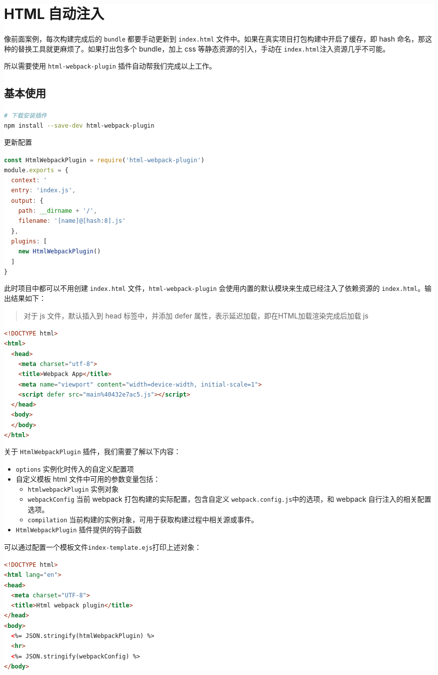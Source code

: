 # HTML 自动注入

像前面案例，每次构建完成后的 `bundle` 都要手动更新到 `index.html` 文件中。如果在真实项目打包构建中开启了缓存，即 hash 命名，那这种的替换工具就更麻烦了。如果打出包多个 bundle，加上 css 等静态资源的引入，手动在 `index.html`注入资源几乎不可能。

所以需要使用 `html-webpack-plugin` 插件自动帮我们完成以上工作。

## 基本使用
```sh
# 下载安装插件
npm install --save-dev html-webpack-plugin
```
更新配置
```js
const HtmlWebpackPlugin = require('html-webpack-plugin')
module.exports = {
  context: '
  entry: 'index.js',
  output: {
    path: __dirname + '/',
    filename: '[name]@[hash:8].js'
  },
  plugins: [
    new HtmlWebpackPlugin()
  ]
}
```
此时项目中都可以不用创建 `index.html` 文件，`html-webpack-plugin` 会使用内置的默认模块来生成已经注入了依赖资源的 `index.html`。输出结果如下：
> 对于 js 文件，默认插入到 head 标签中，并添加 defer 属性，表示延迟加载，即在HTML加载渲染完成后加载 js
```html
<!DOCTYPE html>
<html>
  <head>
    <meta charset="utf-8">
    <title>Webpack App</title>
    <meta name="viewport" content="width=device-width, initial-scale=1">
    <script defer src="main%40432e7ac5.js"></script>
  </head>
  <body>
  </body>
</html>
```

关于 `HtmlWebpackPlugin` 插件，我们需要了解以下内容：
- `options` 实例化时传入的自定义配置项
- 自定义模板 html 文件中可用的参数变量包括：
  - `htmlwebpackPlugin` 实例对象
  - `webpackConfig` 当前 webpack 打包构建的实际配置，包含自定义 `webpack.config.js`中的选项，和 webpack 自行注入的相关配置选项。
  - `compilation` 当前构建的实例对象，可用于获取构建过程中相关源或事件。
- `HtmlWebpackPlugin` 插件提供的钩子函数

可以通过配置一个模板文件`index-template.ejs`打印上述对象：
```html
<!DOCTYPE html>
<html lang="en">
<head>
  <meta charset="UTF-8">
  <title>Html webpack plugin</title>
</head>
<body>
  <%= JSON.stringify(htmlWebpackPlugin) %>
  <hr>
  <%= JSON.stringify(webpackConfig) %> 
</body>
```